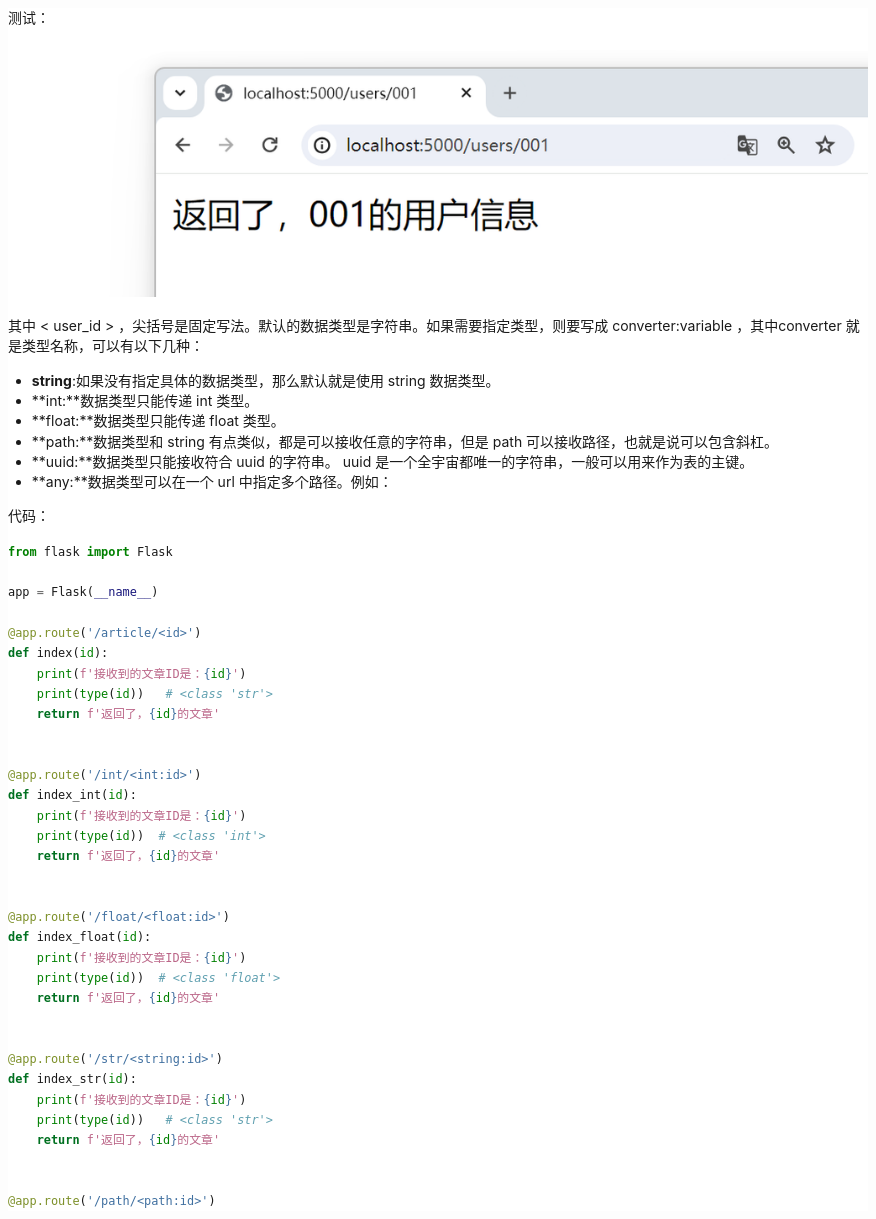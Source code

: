

测试：

![1708931873549](./assets/1708931873549.png)



其中 < user_id > ，尖括号是固定写法。默认的数据类型是字符串。如果需要指定类型，则要写成 converter:variable ，其中converter 就是类型名称，可以有以下几种：

- **string**:如果没有指定具体的数据类型，那么默认就是使用 string 数据类型。
- **int:**数据类型只能传递 int 类型。
- **float:**数据类型只能传递 float 类型。
- **path:**数据类型和 string 有点类似，都是可以接收任意的字符串，但是 path 可以接收路径，也就是说可以包含斜杠。
- **uuid:**数据类型只能接收符合 uuid 的字符串。 uuid 是一个全宇宙都唯一的字符串，一般可以用来作为表的主键。
- **any:**数据类型可以在一个 url 中指定多个路径。例如：



代码：

```python
from flask import Flask

app = Flask(__name__)

@app.route('/article/<id>')
def index(id):
    print(f'接收到的文章ID是：{id}')
    print(type(id))   # <class 'str'>
    return f'返回了，{id}的文章'


@app.route('/int/<int:id>')
def index_int(id):
    print(f'接收到的文章ID是：{id}')
    print(type(id))  # <class 'int'>
    return f'返回了，{id}的文章'


@app.route('/float/<float:id>')
def index_float(id):
    print(f'接收到的文章ID是：{id}')
    print(type(id))  # <class 'float'>
    return f'返回了，{id}的文章'


@app.route('/str/<string:id>')
def index_str(id):
    print(f'接收到的文章ID是：{id}')
    print(type(id))   # <class 'str'>
    return f'返回了，{id}的文章'


@app.route('/path/<path:id>')
```